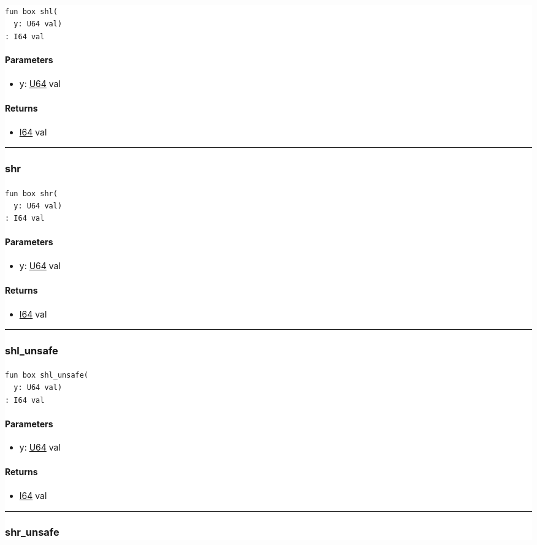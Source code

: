 
```pony
fun box shl(
  y: U64 val)
: I64 val
```
#### Parameters

*   y: [U64](builtin-U64.md) val

#### Returns

* [I64](builtin-I64.md) val

---

### shr



```pony
fun box shr(
  y: U64 val)
: I64 val
```
#### Parameters

*   y: [U64](builtin-U64.md) val

#### Returns

* [I64](builtin-I64.md) val

---

### shl_unsafe



```pony
fun box shl_unsafe(
  y: U64 val)
: I64 val
```
#### Parameters

*   y: [U64](builtin-U64.md) val

#### Returns

* [I64](builtin-I64.md) val

---

### shr_unsafe


